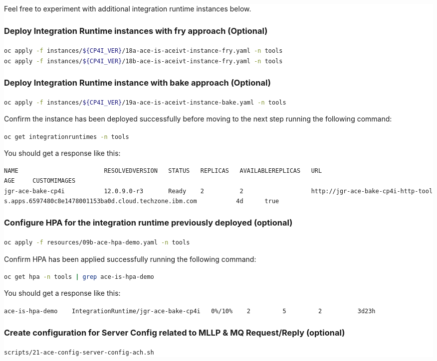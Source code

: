 Feel free to experiment with additional integration runtime instances below.


### Deploy Integration Runtime instances with fry approach (Optional)

```bash
oc apply -f instances/${CP4I_VER}/18a-ace-is-aceivt-instance-fry.yaml -n tools
oc apply -f instances/${CP4I_VER}/18b-ace-is-aceivt-instance-fry.yaml -n tools
```

### Deploy Integration Runtime instance with bake approach (Optional)

```bash
oc apply -f instances/${CP4I_VER}/19a-ace-is-aceivt-instance-bake.yaml -n tools
```

Confirm the instance has been deployed successfully before moving to the next step running the following command:

```bash
oc get integrationruntimes -n tools
```

You should get a response like this:

```
NAME                        RESOLVEDVERSION   STATUS   REPLICAS   AVAILABLEREPLICAS   URL                                                                                                AGE     CUSTOMIMAGES
jgr-ace-bake-cp4i           12.0.9.0-r3       Ready    2          2                   http://jgr-ace-bake-cp4i-http-tools.apps.6597480c8e1478001153ba0d.cloud.techzone.ibm.com           4d      true
``` 

### Configure HPA for the integration runtime previously deployed (optional)

```bash
oc apply -f resources/09b-ace-hpa-demo.yaml -n tools
```
Confirm HPA has been applied successfully running the following command:
```bash
oc get hpa -n tools | grep ace-is-hpa-demo
```
You should get a response like this:
```bash
ace-is-hpa-demo    IntegrationRuntime/jgr-ace-bake-cp4i   0%/10%    2         5         2          3d23h
```

### Create configuration for Server Config related to MLLP & MQ Request/Reply (optional)

```bash
scripts/21-ace-config-server-config-ach.sh
```
